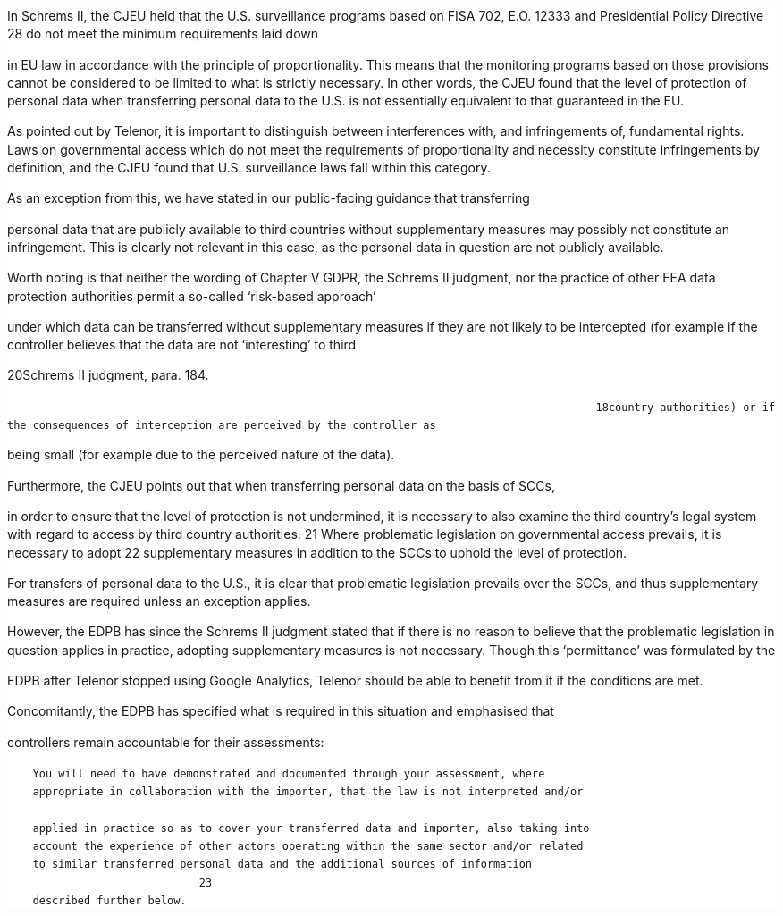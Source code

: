 In Schrems II, the CJEU held that the U.S. surveillance programs based on FISA 702, E.O.
12333 and Presidential Policy Directive 28 do not meet the minimum requirements laid down

in EU law in accordance with the principle of proportionality. This means that the monitoring
programs based on those provisions cannot be considered to be limited to what is strictly
necessary. In other words, the CJEU found that the level of protection of personal data when
transferring personal data to the U.S. is not essentially equivalent to that guaranteed in the
EU.

As pointed out by Telenor, it is important to distinguish between interferences with, and
infringements of, fundamental rights. Laws on governmental access which do not meet the
requirements of proportionality and necessity constitute infringements by definition, and the
CJEU found that U.S. surveillance laws fall within this category.

As an exception from this, we have stated in our public-facing guidance that transferring

personal data that are publicly available to third countries without supplementary measures
may possibly not constitute an infringement. This is clearly not relevant in this case, as the
personal data in question are not publicly available.

Worth noting is that neither the wording of Chapter V GDPR, the Schrems II judgment, nor
the practice of other EEA data protection authorities permit a so-called ‘risk-based approach’

under which data can be transferred without supplementary measures if they are not likely to
be intercepted (for example if the controller believes that the data are not ‘interesting’ to third

20Schrems II judgment, para. 184.

                                                                                                18country authorities) or if the consequences of interception are perceived by the controller as
being small (for example due to the perceived nature of the data).

Furthermore, the CJEU points out that when transferring personal data on the basis of SCCs,

in order to ensure that the level of protection is not undermined, it is necessary to also
examine the third country’s legal system with regard to access by third country authorities.    21
Where problematic legislation on governmental access prevails, it is necessary to adopt
                                                                                       22
supplementary measures in addition to the SCCs to uphold the level of protection.

For transfers of personal data to the U.S., it is clear that problematic legislation prevails over
the SCCs, and thus supplementary measures are required unless an exception applies.

However, the EDPB has since the Schrems II judgment stated that if there is no reason to
believe that the problematic legislation in question applies in practice, adopting
supplementary measures is not necessary. Though this ‘permittance’ was formulated by the

EDPB after Telenor stopped using Google Analytics, Telenor should be able to benefit from it
if the conditions are met.

Concomitantly, the EDPB has specified what is required in this situation and emphasised that

controllers remain accountable for their assessments:

        You will need to have demonstrated and documented through your assessment, where
        appropriate in collaboration with the importer, that the law is not interpreted and/or

        applied in practice so as to cover your transferred data and importer, also taking into
        account the experience of other actors operating within the same sector and/or related
        to similar transferred personal data and the additional sources of information
                                  23
        described further below.
